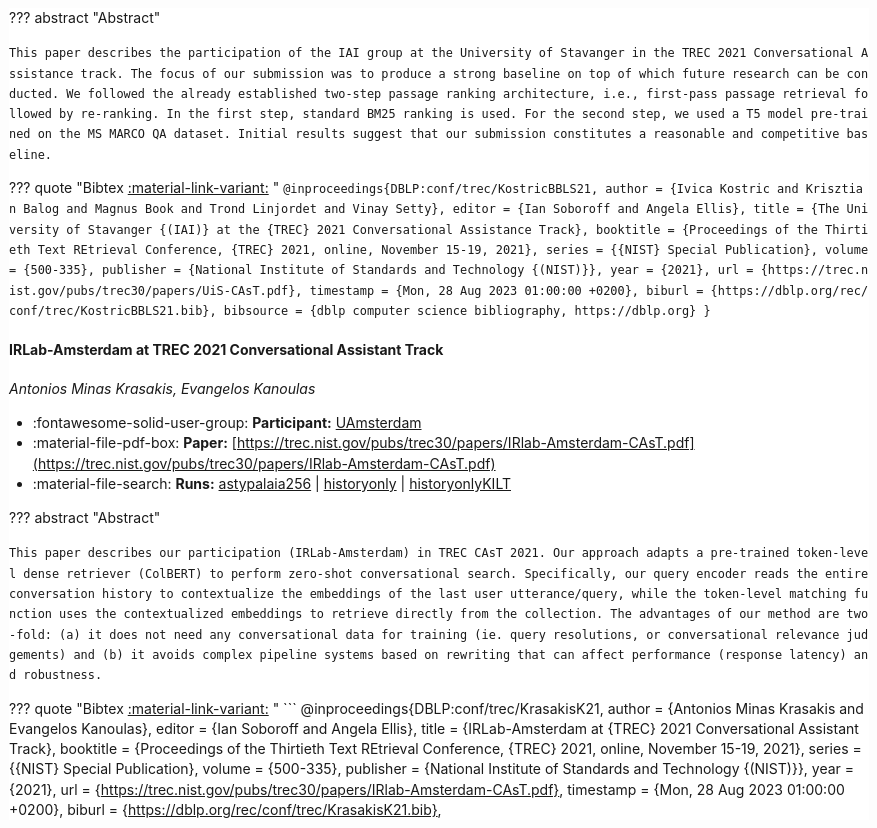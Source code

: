 ??? abstract "Abstract"
	
	This paper describes the participation of the IAI group at the University of Stavanger in the TREC 2021 Conversational Assistance track. The focus of our submission was to produce a strong baseline on top of which future research can be conducted. We followed the already established two-step passage ranking architecture, i.e., first-pass passage retrieval followed by re-ranking. In the first step, standard BM25 ranking is used. For the second step, we used a T5 model pre-trained on the MS MARCO QA dataset. Initial results suggest that our submission constitutes a reasonable and competitive baseline.
	

??? quote "Bibtex [:material-link-variant:](https://dblp.org/rec/conf/trec/KostricBBLS21.bib) "
	```
	@inproceedings{DBLP:conf/trec/KostricBBLS21,
		author = {Ivica Kostric and Krisztian Balog and Magnus Book and Trond Linjordet and Vinay Setty},
		editor = {Ian Soboroff and Angela Ellis},
		title = {The University of Stavanger {(IAI)} at the {TREC} 2021 Conversational Assistance Track},
		booktitle = {Proceedings of the Thirtieth Text REtrieval Conference, {TREC} 2021, online, November 15-19, 2021},
		series = {{NIST} Special Publication},
		volume = {500-335},
		publisher = {National Institute of Standards and Technology {(NIST)}},
		year = {2021},
		url = {https://trec.nist.gov/pubs/trec30/papers/UiS-CAsT.pdf},
		timestamp = {Mon, 28 Aug 2023 01:00:00 +0200},
		biburl = {https://dblp.org/rec/conf/trec/KostricBBLS21.bib},
		bibsource = {dblp computer science bibliography, https://dblp.org}
	}
	```

#### IRLab-Amsterdam at TREC 2021 Conversational Assistant Track

_Antonios Minas Krasakis, Evangelos Kanoulas_

- :fontawesome-solid-user-group: **Participant:** [UAmsterdam](./participants.md#uamsterdam)
- :material-file-pdf-box: **Paper:** [https://trec.nist.gov/pubs/trec30/papers/IRlab-Amsterdam-CAsT.pdf](https://trec.nist.gov/pubs/trec30/papers/IRlab-Amsterdam-CAsT.pdf)
- :material-file-search: **Runs:** [astypalaia256](./runs.md#astypalaia256) | [historyonly](./runs.md#historyonly) | [historyonlyKILT](./runs.md#historyonlykilt)

??? abstract "Abstract"
	
	This paper describes our participation (IRLab-Amsterdam) in TREC CAsT 2021. Our approach adapts a pre-trained token-level dense retriever (ColBERT) to perform zero-shot conversational search. Specifically, our query encoder reads the entire conversation history to contextualize the embeddings of the last user utterance/query, while the token-level matching function uses the contextualized embeddings to retrieve directly from the collection. The advantages of our method are two-fold: (a) it does not need any conversational data for training (ie. query resolutions, or conversational relevance judgements) and (b) it avoids complex pipeline systems based on rewriting that can affect performance (response latency) and robustness.
	

??? quote "Bibtex [:material-link-variant:](https://dblp.org/rec/conf/trec/KrasakisK21.bib) "
	```
	@inproceedings{DBLP:conf/trec/KrasakisK21,
		author = {Antonios Minas Krasakis and Evangelos Kanoulas},
		editor = {Ian Soboroff and Angela Ellis},
		title = {IRLab-Amsterdam at {TREC} 2021 Conversational Assistant Track},
		booktitle = {Proceedings of the Thirtieth Text REtrieval Conference, {TREC} 2021, online, November 15-19, 2021},
		series = {{NIST} Special Publication},
		volume = {500-335},
		publisher = {National Institute of Standards and Technology {(NIST)}},
		year = {2021},
		url = {https://trec.nist.gov/pubs/trec30/papers/IRlab-Amsterdam-CAsT.pdf},
		timestamp = {Mon, 28 Aug 2023 01:00:00 +0200},
		biburl = {https://dblp.org/rec/conf/trec/KrasakisK21.bib},